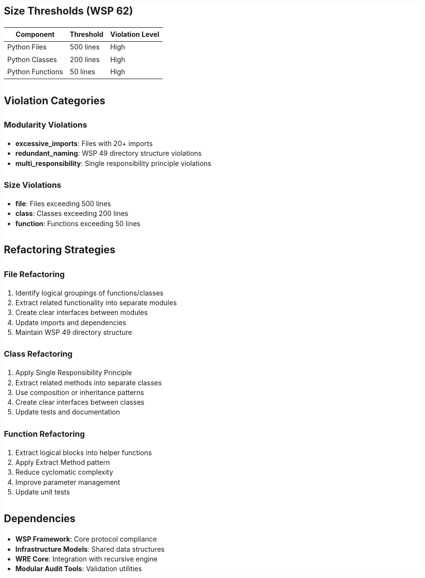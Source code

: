 ## Size Thresholds (WSP 62)

| Component | Threshold | Violation Level |
|-----------|-----------|-----------------|
| Python Files | 500 lines | High |
| Python Classes | 200 lines | High |
| Python Functions | 50 lines | High |

## Violation Categories

### Modularity Violations
- **excessive_imports**: Files with 20+ imports
- **redundant_naming**: WSP 49 directory structure violations
- **multi_responsibility**: Single responsibility principle violations

### Size Violations
- **file**: Files exceeding 500 lines
- **class**: Classes exceeding 200 lines
- **function**: Functions exceeding 50 lines

## Refactoring Strategies

### File Refactoring
1. Identify logical groupings of functions/classes
2. Extract related functionality into separate modules
3. Create clear interfaces between modules
4. Update imports and dependencies
5. Maintain WSP 49 directory structure

### Class Refactoring
1. Apply Single Responsibility Principle
2. Extract related methods into separate classes
3. Use composition or inheritance patterns
4. Create clear interfaces between classes
5. Update tests and documentation

### Function Refactoring
1. Extract logical blocks into helper functions
2. Apply Extract Method pattern
3. Reduce cyclomatic complexity
4. Improve parameter management
5. Update unit tests

## Dependencies
- **WSP Framework**: Core protocol compliance
- **Infrastructure Models**: Shared data structures
- **WRE Core**: Integration with recursive engine
- **Modular Audit Tools**: Validation utilities
